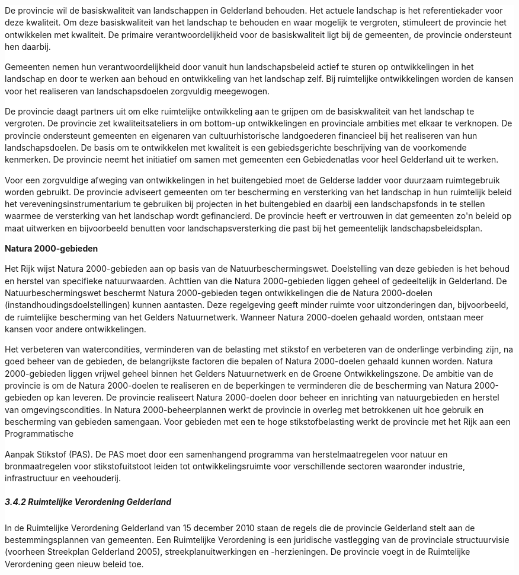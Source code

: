 De provincie wil de basiskwaliteit van landschappen in Gelderland behouden. Het actuele landschap is het referentiekader voor deze kwaliteit. Om deze basiskwaliteit van het landschap te behouden en waar mogelijk te vergroten, stimuleert de provincie het ontwikkelen met kwaliteit. De primaire verantwoordelijkheid voor de basiskwaliteit ligt bij de gemeenten, de provincie ondersteunt hen daarbij.

Gemeenten nemen hun verantwoordelijkheid door vanuit hun landschapsbeleid actief te sturen op ontwikkelingen in het landschap en door te werken aan behoud en ontwikkeling van het landschap zelf. Bij ruimtelijke ontwikkelingen worden de kansen voor het realiseren van landschapsdoelen zorgvuldig meegewogen.

De provincie daagt partners uit om elke ruimtelijke ontwikkeling aan te grijpen om de basiskwaliteit van het landschap te vergroten. De provincie zet kwaliteitsateliers in om bottom\-up ontwikkelingen en provinciale ambities met elkaar te verknopen. De provincie ondersteunt gemeenten en eigenaren van cultuurhistorische landgoederen financieel bij het realiseren van hun landschapsdoelen. De basis om te ontwikkelen met kwaliteit is een gebiedsgerichte beschrijving van de voorkomende kenmerken. De provincie neemt het initiatief om samen met gemeenten een Gebiedenatlas voor heel Gelderland uit te werken.

Voor een zorgvuldige afweging van ontwikkelingen in het buitengebied moet de Gelderse ladder voor duurzaam ruimtegebruik worden gebruikt. De provincie adviseert gemeenten om ter bescherming en versterking van het landschap in hun ruimtelijk beleid het vereveningsinstrumentarium te gebruiken bij projecten in het buitengebied en daarbij een landschapsfonds in te stellen waarmee de versterking van het landschap wordt gefinancierd. De provincie heeft er vertrouwen in dat gemeenten zo'n beleid op maat uitwerken en bijvoorbeeld benutten voor landschapsversterking die past bij het gemeentelijk landschapsbeleidsplan.

**Natura 2000\-gebieden**

Het Rijk wijst Natura 2000\-gebieden aan op basis van de Natuurbeschermingswet. Doelstelling van deze gebieden is het behoud en herstel van specifieke natuurwaarden. Achttien van die Natura 2000\-gebieden liggen geheel of gedeeltelijk in Gelderland. De Natuurbeschermingswet beschermt Natura 2000\-gebieden tegen ontwikkelingen die de Natura 2000\-doelen (instandhoudingsdoelstellingen) kunnen aantasten. Deze regelgeving geeft minder ruimte voor uitzonderingen dan, bijvoorbeeld, de ruimtelijke bescherming van het Gelders Natuurnetwerk. Wanneer Natura 2000\-doelen gehaald worden, ontstaan meer kansen voor andere ontwikkelingen.

Het verbeteren van watercondities, verminderen van de belasting met stikstof en verbeteren van de onderlinge verbinding zijn, na goed beheer van de gebieden, de belangrijkste factoren die bepalen of Natura 2000\-doelen gehaald kunnen worden. Natura 2000\-gebieden liggen vrijwel geheel binnen het Gelders Natuurnetwerk en de Groene Ontwikkelingszone. De ambitie van de provincie is om de Natura 2000\-doelen te realiseren en de beperkingen te verminderen die de bescherming van Natura 2000\-gebieden op kan leveren. De provincie realiseert Natura 2000\-doelen door beheer en inrichting van natuurgebieden en herstel van omgevingscondities. In Natura 2000\-beheerplannen werkt de provincie in overleg met betrokkenen uit hoe gebruik en bescherming van gebieden samengaan. Voor gebieden met een te hoge stikstofbelasting werkt de provincie met het Rijk aan een Programmatische

Aanpak Stikstof (PAS). De PAS moet door een samenhangend programma van herstelmaatregelen voor natuur en bronmaatregelen voor stikstofuitstoot leiden tot ontwikkelingsruimte voor verschillende sectoren waaronder industrie, infrastructuur en veehouderij.

##### 3\.4\.2 Ruimtelijke Verordening Gelderland

In de Ruimtelijke Verordening Gelderland van 15 december 2010 staan de regels die de provincie Gelderland stelt aan de bestemmingsplannen van gemeenten. Een Ruimtelijke Verordening is een juridische vastlegging van de provinciale structuurvisie (voorheen Streekplan Gelderland 2005\), streekplanuitwerkingen en \-herzieningen. De provincie voegt in de Ruimtelijke Verordening geen nieuw beleid toe.
